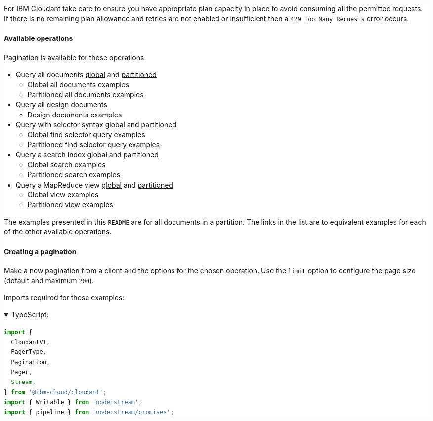 For IBM Cloudant take care to ensure you have appropriate plan capacity
in place to avoid consuming all the permitted requests.
If there is no remaining plan allowance and retries are not enabled or insufficient
then a `429 Too Many Requests` error occurs.

#### Available operations

Pagination is available for these operations:
* Query all documents [global](https://cloud.ibm.com/apidocs/cloudant?code=node#postalldocs)
  and [partitioned](https://cloud.ibm.com/apidocs/cloudant?code=node#postpartitionalldocs)
  * [Global all documents examples](https://github.com/IBM/cloudant-node-sdk/tree/v0.12.6/test/examples/src/features/pagination/ts/allDocsPagination.ts)
  * [Partitioned all documents examples](https://github.com/IBM/cloudant-node-sdk/tree/v0.12.6/test/examples/src/features/pagination/ts/partitionAllDocsPagination.ts)
* Query all [design documents](https://cloud.ibm.com/apidocs/cloudant?code=node#postdesigndocs)
  * [Design documents examples](https://github.com/IBM/cloudant-node-sdk/tree/v0.12.6/test/examples/src/features/pagination/ts/designDocsPagination.ts)
* Query with selector syntax [global](https://cloud.ibm.com/apidocs/cloudant?code=node#postfind)
  and [partitioned](https://cloud.ibm.com/apidocs/cloudant?code=node#postpartitionfind)
  * [Global find selector query examples](https://github.com/IBM/cloudant-node-sdk/tree/v0.12.6/test/examples/src/features/pagination/ts/findPagination.ts)
  * [Partitioned find selector query examples](https://github.com/IBM/cloudant-node-sdk/tree/v0.12.6/test/examples/src/features/pagination/ts/partitionFindPagination.ts)
* Query a search index [global](https://cloud.ibm.com/apidocs/cloudant?code=node#postsearch)
  and [partitioned](https://cloud.ibm.com/apidocs/cloudant?code=node#postpartitionsearch)
  * [Global search examples](https://github.com/IBM/cloudant-node-sdk/tree/v0.12.6/test/examples/src/features/pagination/ts/searchPagination.ts)
  * [Partitioned search examples](https://github.com/IBM/cloudant-node-sdk/tree/v0.12.6/test/examples/src/features/pagination/ts/partitionSearchPagination.ts)
* Query a MapReduce view [global](https://cloud.ibm.com/apidocs/cloudant?code=node#postview)
  and [partitioned](https://cloud.ibm.com/apidocs/cloudant?code=node#postpartitionview)
  * [Global view examples](https://github.com/IBM/cloudant-node-sdk/tree/v0.12.6/test/examples/src/features/pagination/ts/viewPagination.ts)
  * [Partitioned view examples](https://github.com/IBM/cloudant-node-sdk/tree/v0.12.6/test/examples/src/features/pagination/ts/partitionViewPagination.ts)

The examples presented in this `README` are for all documents in a partition.
The links in the list are to equivalent examples for each of the other available operations.

#### Creating a pagination

Make a new pagination from a client
and the options for the chosen operation.
Use the `limit` option to configure the page size (default and maximum `200`).

Imports required for these examples:

<details open>
<summary>TypeScript:</summary>

```ts
import {
  CloudantV1,
  PagerType,
  Pagination,
  Pager,
  Stream,
} from '@ibm-cloud/cloudant';
import { Writable } from 'node:stream';
import { pipeline } from 'node:stream/promises';
```

